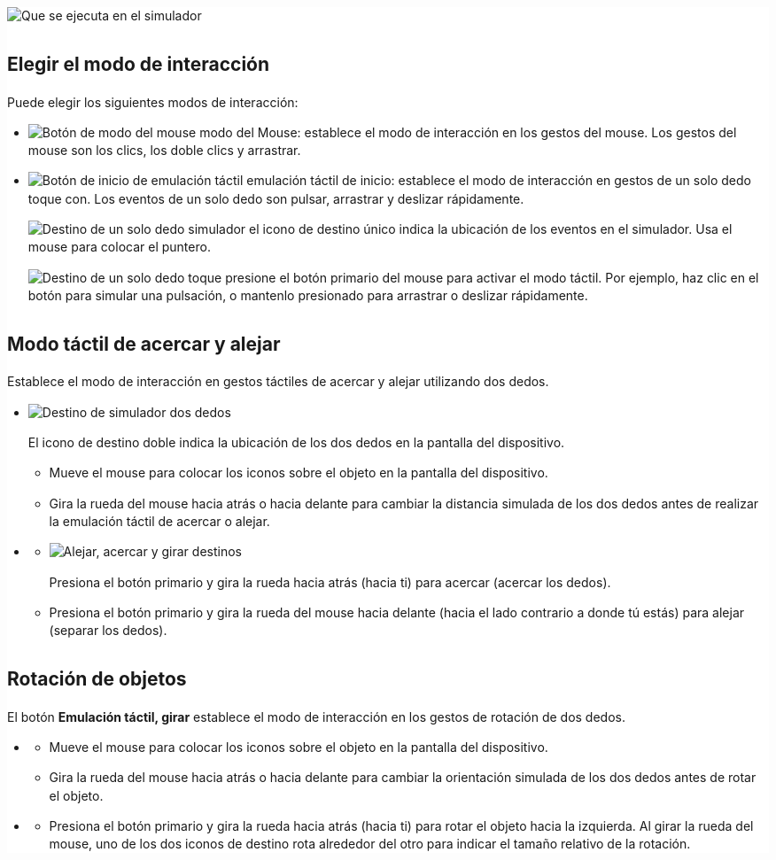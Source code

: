  ![Que se ejecuta en el simulador](../debugger/media/vsrun_f5_simulator.png "VSRUN_F5_Simulator")

##  <a name="BKMK_Choose_an_interaction_mode"></a> Elegir el modo de interacción
 Puede elegir los siguientes modos de interacción:

-   ![Botón de modo del mouse](../debugger/media/simulator_mousemodebtn.png "SIMULATOR_MouseModeBtn") modo del Mouse: establece el modo de interacción en los gestos del mouse. Los gestos del mouse son los clics, los doble clics y arrastrar.

-   ![Botón de inicio de emulación táctil](../debugger/media/simulator_starttouchemulationbtn.png "SIMULATOR_StartTouchEmulationBtn") emulación táctil de inicio: establece el modo de interacción en gestos de un solo dedo toque con. Los eventos de un solo dedo son pulsar, arrastrar y deslizar rápidamente.

     ![Destino de un solo dedo simulador](../debugger/media/simulator_onefinger.png "SIMULATOR_OneFinger") el icono de destino único indica la ubicación de los eventos en el simulador. Usa el mouse para colocar el puntero.

     ![Destino de un solo dedo toque](../debugger/media/simulator_onefingerengaged.png "SIMULATOR_OneFingerEngaged") presione el botón primario del mouse para activar el modo táctil. Por ejemplo, haz clic en el botón para simular una pulsación, o mantenlo presionado para arrastrar o deslizar rápidamente.

## <a name="pinch-and-zoom"></a>Modo táctil de acercar y alejar
 Establece el modo de interacción en gestos táctiles de acercar y alejar utilizando dos dedos.

-   ![Destino de simulador dos dedos](../debugger/media/simulator_twofinger.png "SIMULATOR_TwoFinger")

     El icono de destino doble indica la ubicación de los dos dedos en la pantalla del dispositivo.

    -   Mueve el mouse para colocar los iconos sobre el objeto en la pantalla del dispositivo.

    -   Gira la rueda del mouse hacia atrás o hacia delante para cambiar la distancia simulada de los dos dedos antes de realizar la emulación táctil de acercar o alejar.

-   -   ![Alejar, acercar y girar destinos](../debugger/media/simulator_twofingerengaged.png "SIMULATOR_TwoFingerEngaged")

         Presiona el botón primario y gira la rueda hacia atrás (hacia ti) para acercar (acercar los dedos).

    -   Presiona el botón primario y gira la rueda del mouse hacia delante (hacia el lado contrario a donde tú estás) para alejar (separar los dedos).

## <a name="object-rotation"></a>Rotación de objetos
 El botón **Emulación táctil, girar** establece el modo de interacción en los gestos de rotación de dos dedos.

-   -   Mueve el mouse para colocar los iconos sobre el objeto en la pantalla del dispositivo.

    -   Gira la rueda del mouse hacia atrás o hacia delante para cambiar la orientación simulada de los dos dedos antes de rotar el objeto.

-   -   Presiona el botón primario y gira la rueda hacia atrás (hacia ti) para rotar el objeto hacia la izquierda. Al girar la rueda del mouse, uno de los dos iconos de destino rota alrededor del otro para indicar el tamaño relativo de la rotación.

